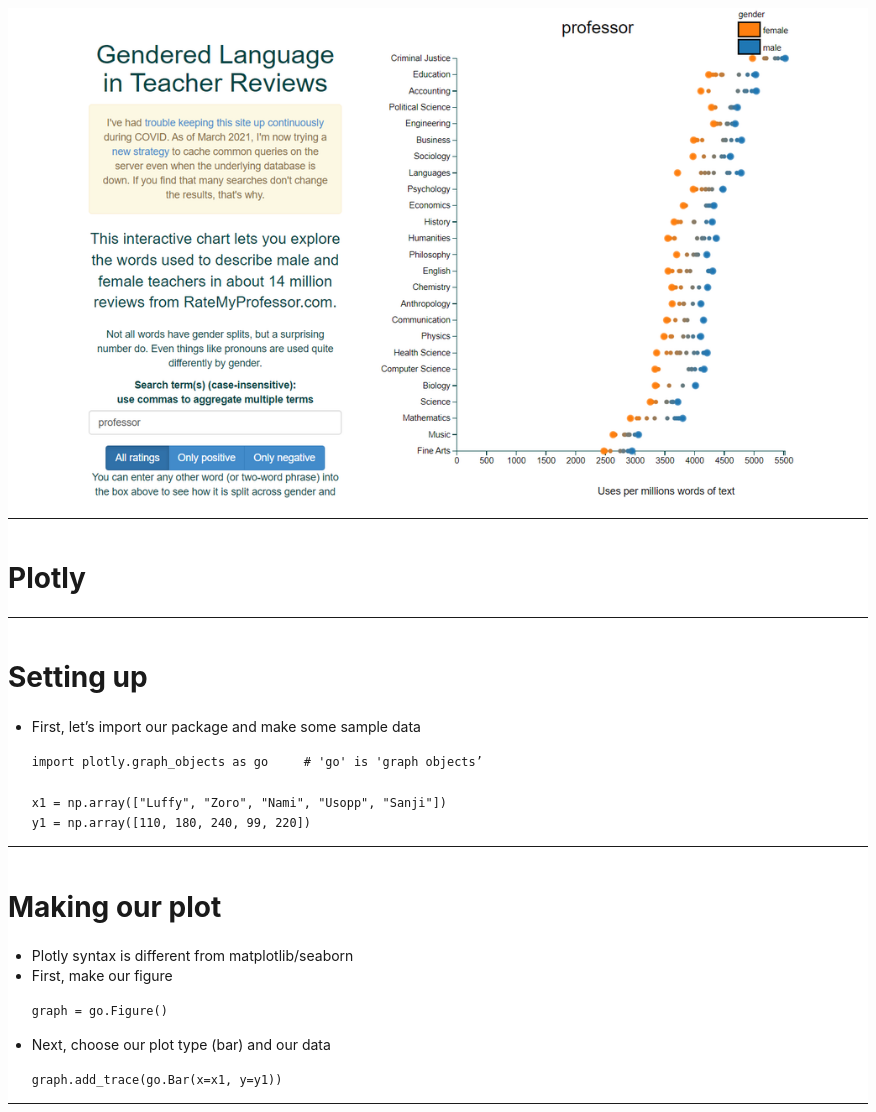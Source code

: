 ![bg right:40% w:500](./images/09_gendered_language_in_teacher_reviews.png)



---

# Plotly

---

# Setting up

- First, let’s import our package and make some sample data
    ```
    import plotly.graph_objects as go     # 'go' is 'graph objects’

    x1 = np.array(["Luffy", "Zoro", "Nami", "Usopp", "Sanji"])
    y1 = np.array([110, 180, 240, 99, 220])
    ```
---

# Making our plot

- Plotly syntax is different from matplotlib/seaborn
- First, make our figure
    ```
    graph = go.Figure()
    ```
- Next, choose our plot type (bar) and our data
    ```
    graph.add_trace(go.Bar(x=x1, y=y1))
    ```

---